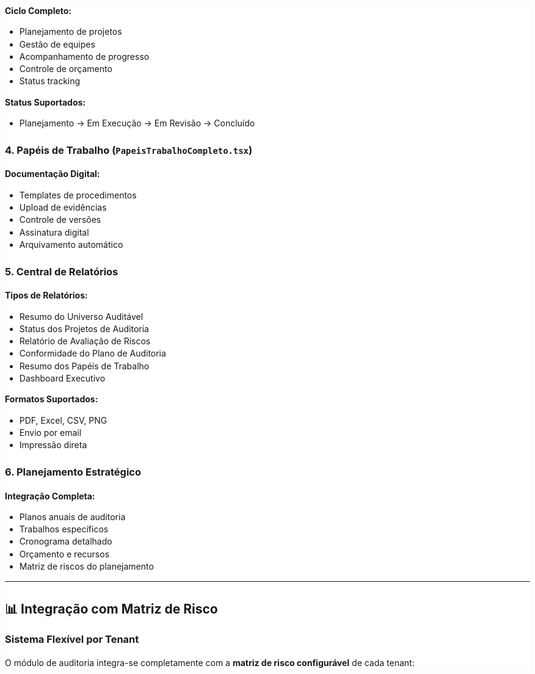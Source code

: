 **Ciclo Completo:**
- Planejamento de projetos
- Gestão de equipes
- Acompanhamento de progresso
- Controle de orçamento
- Status tracking

**Status Suportados:**
- Planejamento → Em Execução → Em Revisão → Concluído

### 4. **Papéis de Trabalho** (`PapeisTrabalhoCompleto.tsx`)

**Documentação Digital:**
- Templates de procedimentos
- Upload de evidências
- Controle de versões
- Assinatura digital
- Arquivamento automático

### 5. **Central de Relatórios**

**Tipos de Relatórios:**
- Resumo do Universo Auditável
- Status dos Projetos de Auditoria
- Relatório de Avaliação de Riscos
- Conformidade do Plano de Auditoria
- Resumo dos Papéis de Trabalho
- Dashboard Executivo

**Formatos Suportados:**
- PDF, Excel, CSV, PNG
- Envio por email
- Impressão direta

### 6. **Planejamento Estratégico**

**Integração Completa:**
- Planos anuais de auditoria
- Trabalhos específicos
- Cronograma detalhado
- Orçamento e recursos
- Matriz de riscos do planejamento

---

## 📊 Integração com Matriz de Risco

### Sistema Flexível por Tenant

O módulo de auditoria integra-se completamente com a **matriz de risco configurável** de cada tenant:
